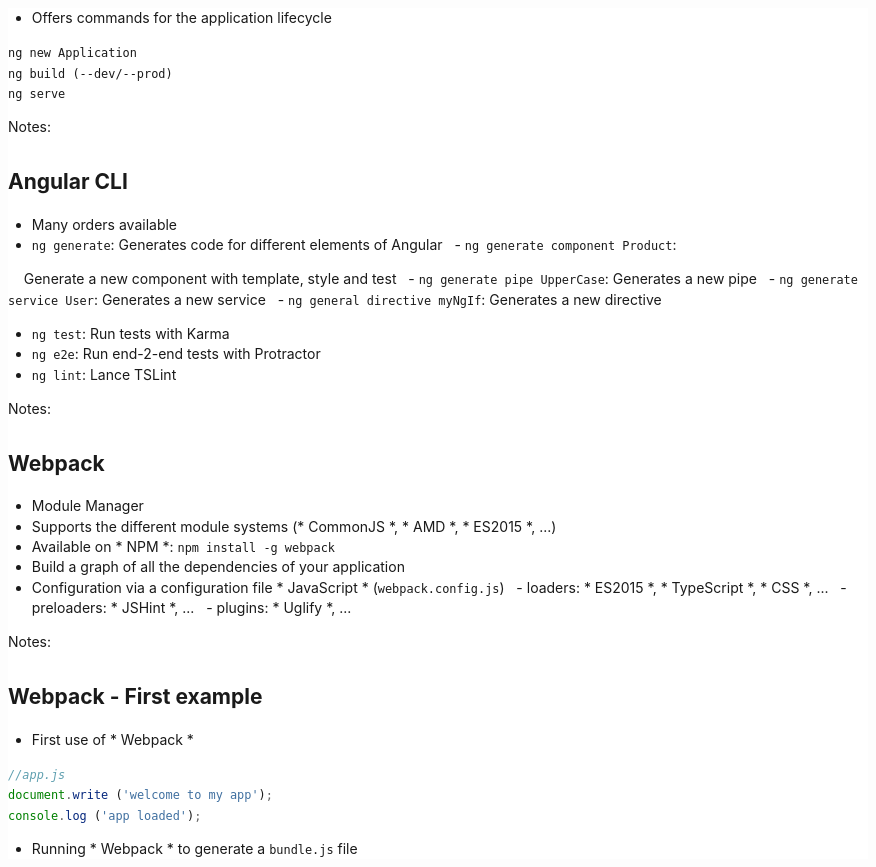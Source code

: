 - Offers commands for the application lifecycle

```Shell
ng new Application
ng build (--dev/--prod)
ng serve
```

Notes:



## Angular CLI

- Many orders available
- `ng generate`: Generates code for different elements of Angular
  - `ng generate component Product`:

    Generate a new component with template, style and test
  - `ng generate pipe UpperCase`: Generates a new pipe
  - `ng generate service User`: Generates a new service
  - `ng general directive myNgIf`: Generates a new directive

- `ng test`: Run tests with Karma
- `ng e2e`: Run end-2-end tests with Protractor
- `ng lint`: Lance TSLint

Notes:



## Webpack

- Module Manager
- Supports the different module systems (* CommonJS *, * AMD *, * ES2015 *, ...)
- Available on * NPM *: `npm install -g webpack`
- Build a graph of all the dependencies of your application
- Configuration via a configuration file * JavaScript * (`webpack.config.js`)
  - loaders: * ES2015 *, * TypeScript *, * CSS *, ...
  - preloaders: * JSHint *, ...
  - plugins: * Uglify *, ...

Notes:



## Webpack - First example

- First use of * Webpack *

```Javascript
//app.js
document.write ('welcome to my app');
console.log ('app loaded');
```

- Running * Webpack * to generate a `bundle.js` file
